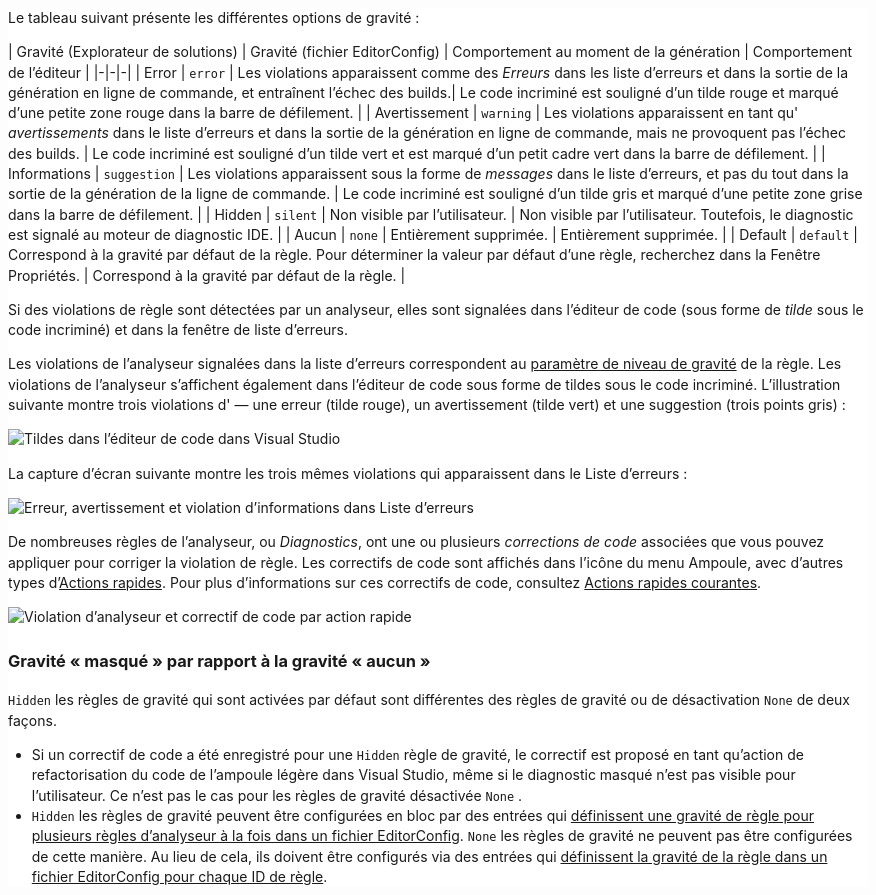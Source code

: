 Le tableau suivant présente les différentes options de gravité :

| Gravité (Explorateur de solutions) | Gravité (fichier EditorConfig) | Comportement au moment de la génération | Comportement de l’éditeur |
|-|-|-|
| Error | `error` | Les violations apparaissent comme des *Erreurs* dans les liste d’erreurs et dans la sortie de la génération en ligne de commande, et entraînent l’échec des builds.| Le code incriminé est souligné d’un tilde rouge et marqué d’une petite zone rouge dans la barre de défilement. |
| Avertissement | `warning` | Les violations apparaissent en tant qu' *avertissements* dans le liste d’erreurs et dans la sortie de la génération en ligne de commande, mais ne provoquent pas l’échec des builds. | Le code incriminé est souligné d’un tilde vert et est marqué d’un petit cadre vert dans la barre de défilement. |
| Informations | `suggestion` | Les violations apparaissent sous la forme de *messages* dans le liste d’erreurs, et pas du tout dans la sortie de la génération de la ligne de commande. | Le code incriminé est souligné d’un tilde gris et marqué d’une petite zone grise dans la barre de défilement. |
| Hidden | `silent` | Non visible par l’utilisateur. | Non visible par l’utilisateur. Toutefois, le diagnostic est signalé au moteur de diagnostic IDE. |
| Aucun | `none` | Entièrement supprimée. | Entièrement supprimée. |
| Default | `default` | Correspond à la gravité par défaut de la règle. Pour déterminer la valeur par défaut d’une règle, recherchez dans la Fenêtre Propriétés. | Correspond à la gravité par défaut de la règle. |

Si des violations de règle sont détectées par un analyseur, elles sont signalées dans l’éditeur de code (sous forme de *tilde* sous le code incriminé) et dans la fenêtre de liste d’erreurs.

Les violations de l’analyseur signalées dans la liste d’erreurs correspondent au [paramètre de niveau de gravité](../code-quality/use-roslyn-analyzers.md#configure-severity-levels) de la règle. Les violations de l’analyseur s’affichent également dans l’éditeur de code sous forme de tildes sous le code incriminé. L’illustration suivante montre trois violations d' &mdash; une erreur (tilde rouge), un avertissement (tilde vert) et une suggestion (trois points gris) :

![Tildes dans l’éditeur de code dans Visual Studio](media/diagnostics-severity-colors.png)

La capture d’écran suivante montre les trois mêmes violations qui apparaissent dans le Liste d’erreurs :

![Erreur, avertissement et violation d’informations dans Liste d’erreurs](media/diagnostics-severities-in-error-list.png)

De nombreuses règles de l’analyseur, ou *Diagnostics*, ont une ou plusieurs *corrections de code* associées que vous pouvez appliquer pour corriger la violation de règle. Les correctifs de code sont affichés dans l’icône du menu Ampoule, avec d’autres types d’[Actions rapides](../ide/quick-actions.md). Pour plus d’informations sur ces correctifs de code, consultez [Actions rapides courantes](../ide/quick-actions.md).

![Violation d’analyseur et correctif de code par action rapide](../code-quality/media/built-in-analyzer-code-fix.png)

### <a name="hidden-severity-versus-none-severity"></a>Gravité « masqué » par rapport à la gravité « aucun »

`Hidden` les règles de gravité qui sont activées par défaut sont différentes des règles de gravité ou de désactivation `None` de deux façons.

- Si un correctif de code a été enregistré pour une `Hidden` règle de gravité, le correctif est proposé en tant qu’action de refactorisation du code de l’ampoule légère dans Visual Studio, même si le diagnostic masqué n’est pas visible pour l’utilisateur. Ce n’est pas le cas pour les règles de gravité désactivée `None` .
- `Hidden` les règles de gravité peuvent être configurées en bloc par des entrées qui [définissent une gravité de règle pour plusieurs règles d’analyseur à la fois dans un fichier EditorConfig](#set-rule-severity-of-multiple-analyzer-rules-at-once-in-an-editorconfig-file). `None` les règles de gravité ne peuvent pas être configurées de cette manière. Au lieu de cela, ils doivent être configurés via des entrées qui [définissent la gravité de la règle dans un fichier EditorConfig pour chaque ID de règle](#set-rule-severity-in-an-editorconfig-file).
